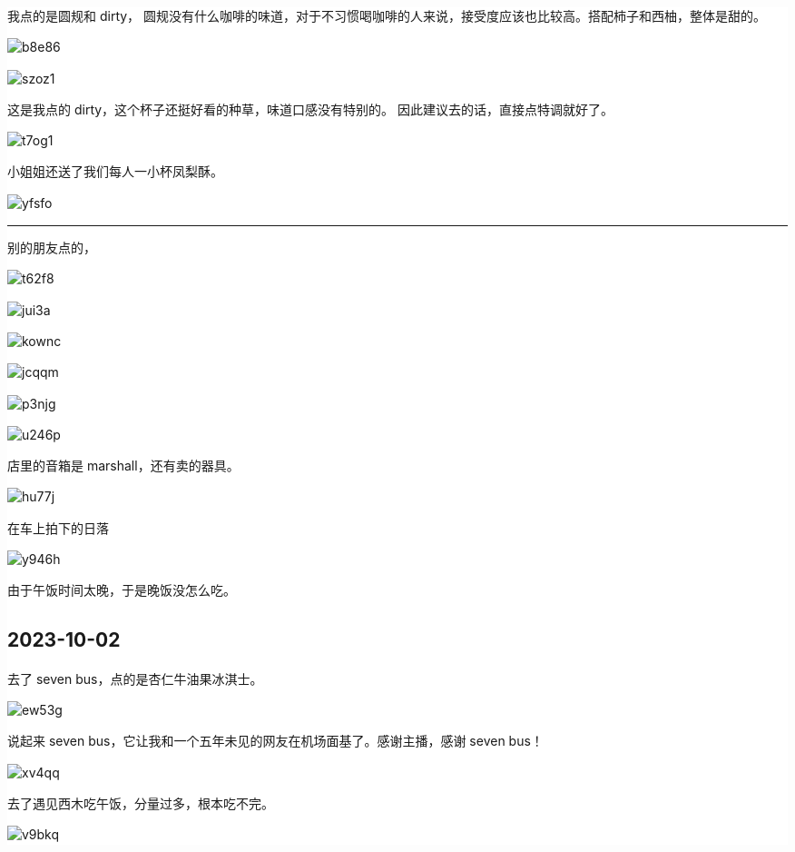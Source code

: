 我点的是圆规和 dirty， 圆规没有什么咖啡的味道，对于不习惯喝咖啡的人来说，接受度应该也比较高。搭配柿子和西柚，整体是甜的。

![b8e86](b8e86.jpg)

![szoz1](szoz1.jpg)

这是我点的 dirty，这个杯子还挺好看的种草，味道口感没有特别的。 因此建议去的话，直接点特调就好了。

![t7og1](t7og1.jpg)

小姐姐还送了我们每人一小杯凤梨酥。

![yfsfo](yfsfo.jpg)

---

别的朋友点的，

![t62f8](t62f8.jpg)

![jui3a](jui3a.jpg)

![kownc](kownc.jpg)

![jcqqm](jcqqm.jpg)

![p3njg](p3njg.jpg)

![u246p](u246p.jpg)

店里的音箱是 marshall，还有卖的器具。

![hu77j](hu77j.jpg)

在车上拍下的日落

![y946h](y946h.jpg)

由于午饭时间太晚，于是晚饭没怎么吃。

## 2023-10-02

去了 seven bus，点的是杏仁牛油果冰淇士。

![ew53g](ew53g.jpg)

说起来 seven bus，它让我和一个五年未见的网友在机场面基了。感谢主播，感谢 seven bus！

![xv4qq](xv4qq.jpg)

去了遇见西木吃午饭，分量过多，根本吃不完。

![v9bkq](v9bkq.jpg)
